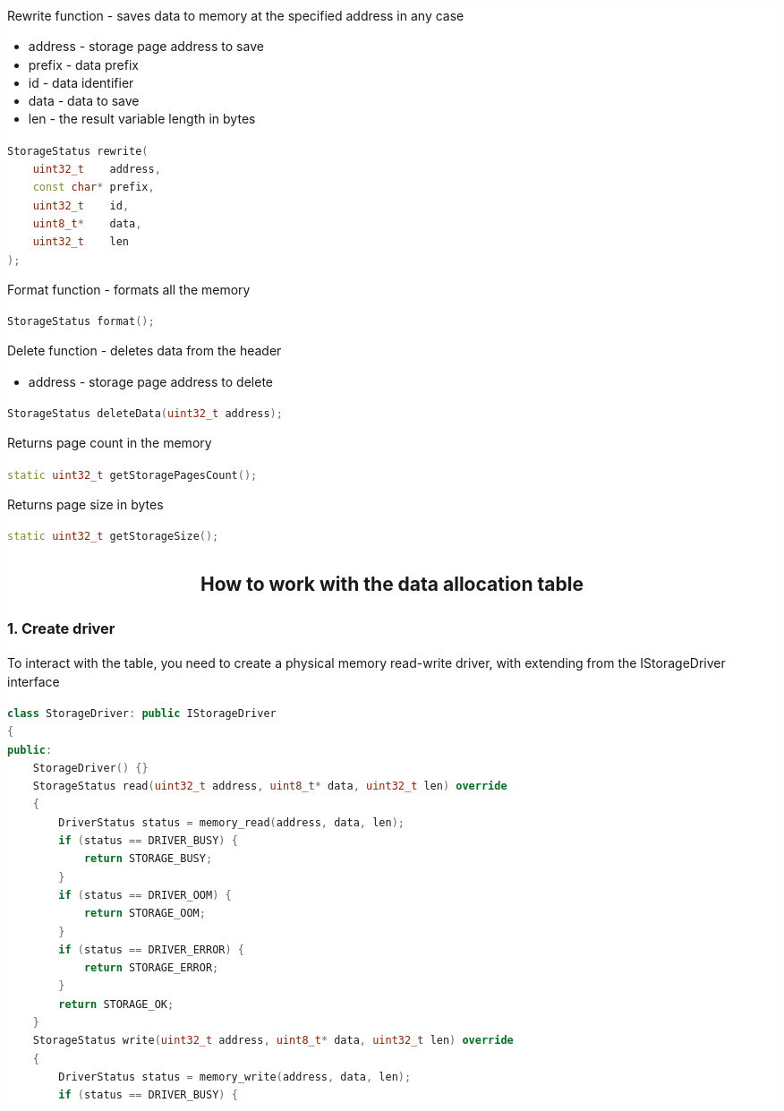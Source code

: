 Rewrite function - saves data to memory at the specified address in any case
* address - storage page address to save
* prefix - data prefix
* id - data identifier
* data - data to save
* len - the result variable length in bytes
```c++
StorageStatus rewrite(
    uint32_t    address,
    const char* prefix,
    uint32_t    id,
    uint8_t*    data,
    uint32_t    len
);
```

Format function - formats all the memory
```c++
StorageStatus format();
```

Delete function - deletes data from the header
* address - storage page address to delete
```c++
StorageStatus deleteData(uint32_t address);
```

Returns page count in the memory
```c++
static uint32_t getStoragePagesCount();
```

Returns page size in bytes
```c++
static uint32_t getStorageSize();
```

<p align="center">
  <h2 align="center">How to work with the data allocation table</h2>
</p>

### 1. Create driver

To interact with the table, you need to create a physical memory read-write driver, with extending from the IStorageDriver interface
```c++
class StorageDriver: public IStorageDriver
{
public: 
    StorageDriver() {}
	StorageStatus read(uint32_t address, uint8_t* data, uint32_t len) override
    {
        DriverStatus status = memory_read(address, data, len);
        if (status == DRIVER_BUSY) {
            return STORAGE_BUSY;
        }
        if (status == DRIVER_OOM) {
            return STORAGE_OOM;
        }
        if (status == DRIVER_ERROR) {
            return STORAGE_ERROR;
        }
        return STORAGE_OK;
    }
	StorageStatus write(uint32_t address, uint8_t* data, uint32_t len) override
    {
        DriverStatus status = memory_write(address, data, len);
        if (status == DRIVER_BUSY) {
```